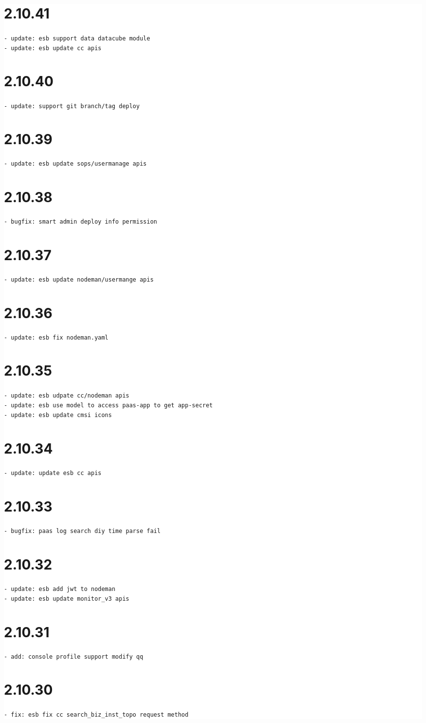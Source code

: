 # 2.10.41
    - update: esb support data datacube module
    - update: esb update cc apis

# 2.10.40
    - update: support git branch/tag deploy

# 2.10.39
    - update: esb update sops/usermanage apis

# 2.10.38
    - bugfix: smart admin deploy info permission

# 2.10.37
    - update: esb update nodeman/usermange apis

# 2.10.36
    - update: esb fix nodeman.yaml

# 2.10.35
    - update: esb udpate cc/nodeman apis
    - update: esb use model to access paas-app to get app-secret
    - update: esb update cmsi icons

# 2.10.34
    - update: update esb cc apis

# 2.10.33
    - bugfix: paas log search diy time parse fail

# 2.10.32
    - update: esb add jwt to nodeman
    - update: esb update monitor_v3 apis

# 2.10.31
    - add: console profile support modify qq

# 2.10.30
    - fix: esb fix cc search_biz_inst_topo request method
